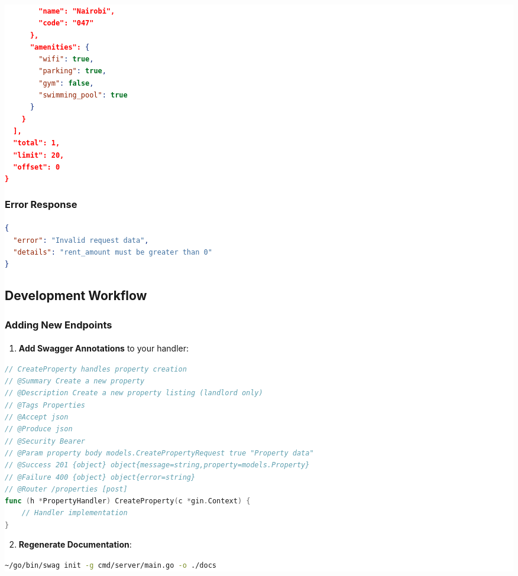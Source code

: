 ```json
        "name": "Nairobi",
        "code": "047"
      },
      "amenities": {
        "wifi": true,
        "parking": true,
        "gym": false,
        "swimming_pool": true
      }
    }
  ],
  "total": 1,
  "limit": 20,
  "offset": 0
}
```

### Error Response
```json
{
  "error": "Invalid request data",
  "details": "rent_amount must be greater than 0"
}
```

## Development Workflow

### Adding New Endpoints

1. **Add Swagger Annotations** to your handler:
```go
// CreateProperty handles property creation
// @Summary Create a new property
// @Description Create a new property listing (landlord only)
// @Tags Properties
// @Accept json
// @Produce json
// @Security Bearer
// @Param property body models.CreatePropertyRequest true "Property data"
// @Success 201 {object} object{message=string,property=models.Property}
// @Failure 400 {object} object{error=string}
// @Router /properties [post]
func (h *PropertyHandler) CreateProperty(c *gin.Context) {
    // Handler implementation
}
```

2. **Regenerate Documentation**:
```bash
~/go/bin/swag init -g cmd/server/main.go -o ./docs
```
